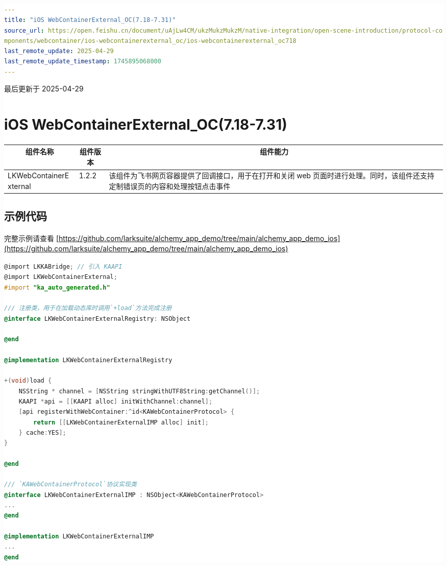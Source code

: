 ```yaml
---
title: "iOS WebContainerExternal_OC(7.18-7.31)"
source_url: https://open.feishu.cn/document/uAjLw4CM/ukzMukzMukzM/native-integration/open-scene-introduction/protocol-components/webcontainer/ios-webcontainerexternal_oc/ios-webcontainerexternal_oc718
last_remote_update: 2025-04-29
last_remote_update_timestamp: 1745895068000
---
```

最后更新于 2025-04-29

# iOS WebContainerExternal_OC(7.18-7.31) 

|组件名称 | 组件版本 | 组件能力 |
| ---- | ------ | -------- |
| LKWebContainerExternal | 1.2.2 | 该组件为飞书网页容器提供了回调接口，用于在打开和关闭 web 页面时进行处理。同时，该组件还支持定制错误页的内容和处理按钮点击事件 |

## 示例代码

完整示例请查看 [https://github.com/larksuite/alchemy_app_demo/tree/main/alchemy_app_demo_ios](https://github.com/larksuite/alchemy_app_demo/tree/main/alchemy_app_demo_ios)

```objectivec
@import LKKABridge; // 引入 KAAPI
@import LKWebContainerExternal;
#import "ka_auto_generated.h"

/// 注册类，用于在加载动态库时调用`+load`方法完成注册
@interface LKWebContainerExternalRegistry: NSObject

@end

@implementation LKWebContainerExternalRegistry

+(void)load {
    NSString * channel = [NSString stringWithUTF8String:getChannel()];
    KAAPI *api = [[KAAPI alloc] initWithChannel:channel];    
    [api registerWithWebContainer:^id<KAWebContainerProtocol> {
        return [[LKWebContainerExternalIMP alloc] init];
    } cache:YES];
}

@end

/// `KAWebContainerProtocol`协议实现类
@interface LKWebContainerExternalIMP : NSObject<KAWebContainerProtocol>
...
@end

@implementation LKWebContainerExternalIMP
...
@end
```
